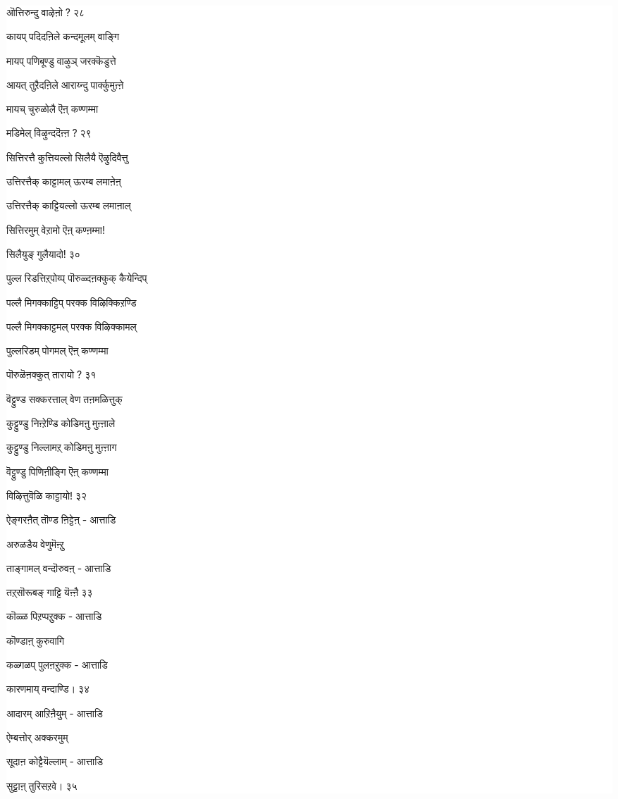 ऒत्तिरुन्दु वाऴेऩो ? २८

कायप् पदिदऩिले कन्दमूलम् वाङ्गि  
  
मायप् पणिबूण्डु वाऴुञ् जरक्कॆडुत्ते  
  
आयत् तुऱैदऩिले आराय्न्दु पार्क्कुमुऩ्ऩे  
  
मायच् चुरुळोलै ऎऩ् कण्णम्मा  
  
मडिमेल् विऴुन्ददॆऩ्ऩ ? २९

सित्तिरत्तै कुत्तियल्लो सिलैयै ऎऴुदिवैत्तु  
  
उत्तिरत्तैक् काट्टामल् ऊरम्ब लमाऩेऩ्  
  
उत्तिरत्तैक् काट्टियल्लो ऊरम्ब लमाऩाल्  
  
सित्तिरमुम् वेऱामो ऎऩ् कण्ऩम्मा!  
  
सिलैयुङ् गुलैयादो!  ३०

पुल्ल रिडत्तिऱ्‌पोय्प् पॊरुळ्दऩक्कुक् कैयेन्दिप्  
  
पल्लै मिगक्काट्टिप् परक्क विऴिक्किऱण्डि  
  
पल्लै मिगक्काट्टमल् परक्क विऴिक्कामल्  
  
पुल्लरिडम् पोगमल् ऎऩ् कण्णम्मा  
  
पॊरुळॆऩक्कुत् तारायो ?  ३१

वॆट्टुण्ड सक्करत्ताल् वेण तऩमळित्तुक्  
  
कुट्टुण्डु निऩ्ऱेण्डि कोडिमऩु मुऩ्ऩाले  
  
कुट्टुण्डु निल्लामऱ्‌ कोडिमऩु मुऩ्ऩाग  
  
वॆट्टुण्डु पिणिऩीङ्गि ऎऩ् कण्णम्मा  
  
विऴित्तुवॆळि काट्टायो! ३२

ऐङ्गरऩैत् तॊण्ड ऩिट्टेऩ् - आत्ताडि  
  
अरुळडैय वेणुमॆऩ्ऱु  
  
ताङ्गामल् वन्दॊरुवऩ् - आत्ताडि  
  
तऱ्‌सॊरूबङ् गाट्टि यॆऩ्ऩै  ३३

कॊळ्ळ पिऱप्पऱुक्क - आत्ताडि  
  
कॊण्डाऩ् कुरुवागि  
  
कळ्गळप् पुलऩऱुक्क - आत्ताडि  
  
कारणमाय् वन्दाण्डि।  ३४

आदारम् आऱिऩैयुम् - आत्ताडि  
  
ऐम्बत्तोर् अक्करमुम्  
  
सूदाऩ कोट्टैयॆल्लाम् - आत्ताडि  
  
सुट्टाऩ् तुरिसऱवे। ३५
